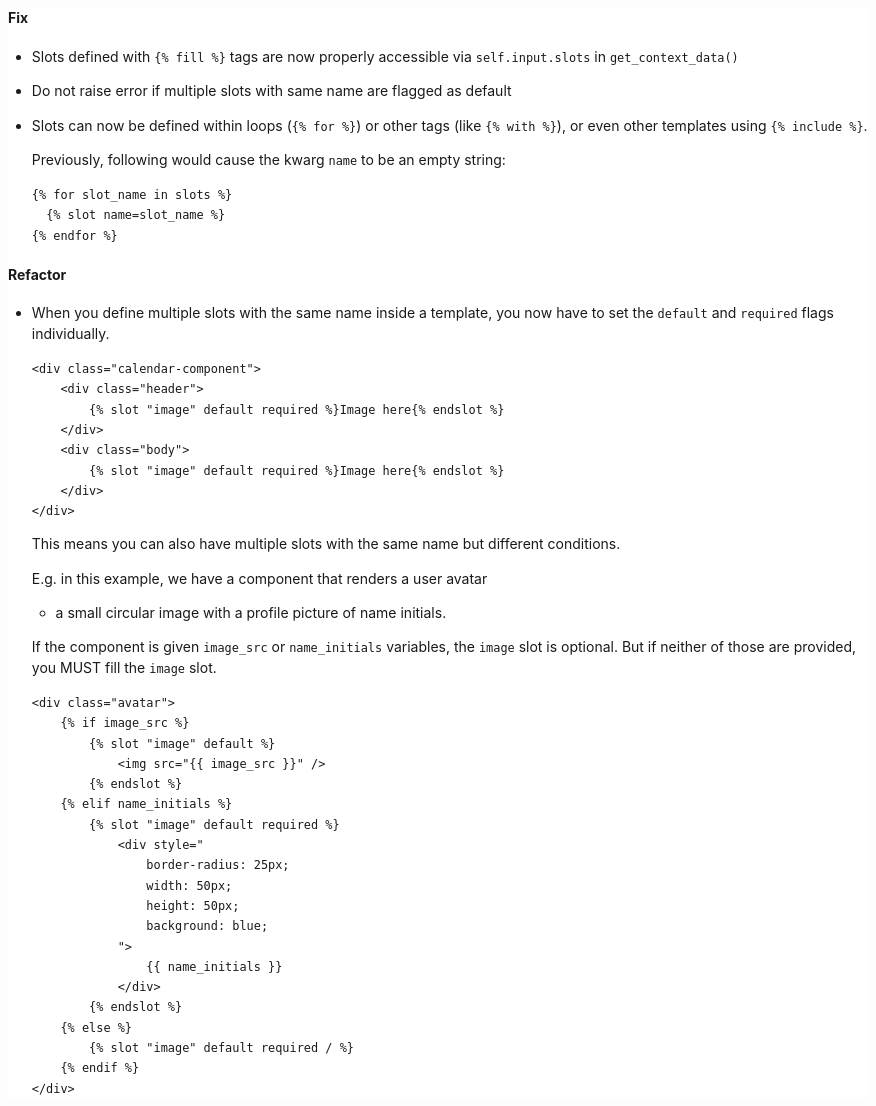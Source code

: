 #### Fix

- Slots defined with `{% fill %}` tags are now properly accessible via `self.input.slots` in `get_context_data()`

- Do not raise error if multiple slots with same name are flagged as default

- Slots can now be defined within loops (`{% for %}`) or other tags (like `{% with %}`),
  or even other templates using `{% include %}`.
  
  Previously, following would cause the kwarg `name` to be an empty string:

  ```django
  {% for slot_name in slots %}
    {% slot name=slot_name %}
  {% endfor %}
  ```

#### Refactor

- When you define multiple slots with the same name inside a template,
  you now have to set the `default` and `required` flags individually.
  
  ```htmldjango
  <div class="calendar-component">
      <div class="header">
          {% slot "image" default required %}Image here{% endslot %}
      </div>
      <div class="body">
          {% slot "image" default required %}Image here{% endslot %}
      </div>
  </div>
  ```
  
  This means you can also have multiple slots with the same name but
  different conditions.

  E.g. in this example, we have a component that renders a user avatar
  - a small circular image with a profile picture of name initials.

  If the component is given `image_src` or `name_initials` variables,
  the `image` slot is optional. But if neither of those are provided,
  you MUST fill the `image` slot.

  ```htmldjango
  <div class="avatar">
      {% if image_src %}
          {% slot "image" default %}
              <img src="{{ image_src }}" />
          {% endslot %}
      {% elif name_initials %}
          {% slot "image" default required %}
              <div style="
                  border-radius: 25px;
                  width: 50px;
                  height: 50px;
                  background: blue;
              ">
                  {{ name_initials }}
              </div>
          {% endslot %}
      {% else %}
          {% slot "image" default required / %}
      {% endif %}
  </div>
  ```
